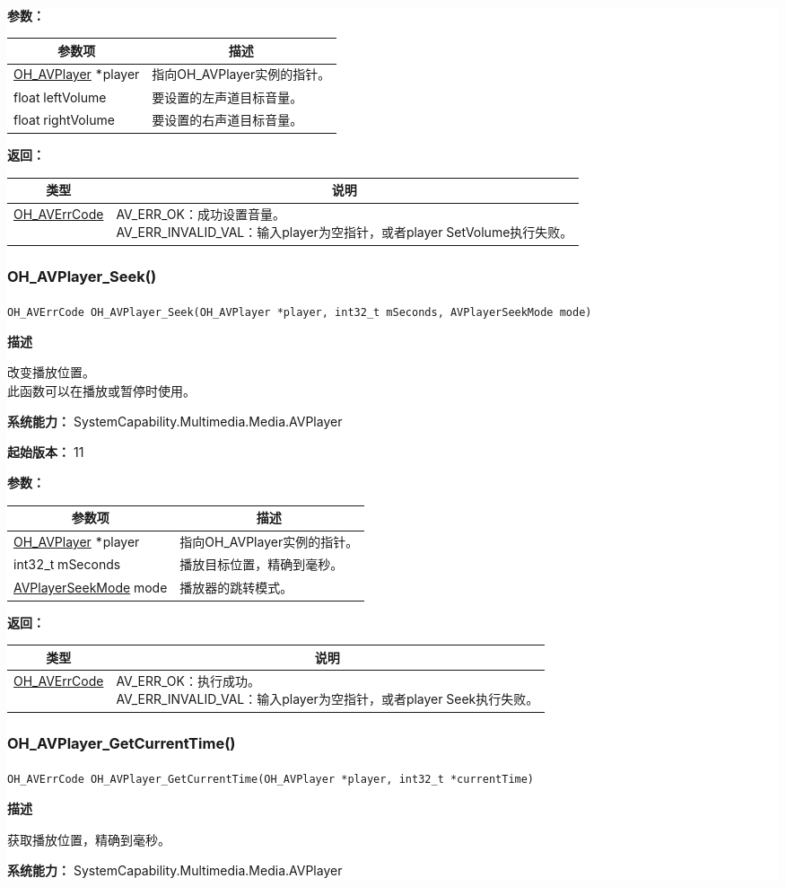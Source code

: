 **参数：**

| 参数项 | 描述 |
| -- | -- |
| [OH_AVPlayer](capi-avplayer-oh-avplayer.md) *player | 指向OH_AVPlayer实例的指针。 |
| float leftVolume | 要设置的左声道目标音量。 |
| float rightVolume | 要设置的右声道目标音量。 |

**返回：**

| 类型 | 说明 |
| -- | -- |
| [OH_AVErrCode](../apis-avcodec-kit/_core.md#oh_averrcode-1) | AV_ERR_OK：成功设置音量。<br>         AV_ERR_INVALID_VAL：输入player为空指针，或者player SetVolume执行失败。 |

### OH_AVPlayer_Seek()

```
OH_AVErrCode OH_AVPlayer_Seek(OH_AVPlayer *player, int32_t mSeconds, AVPlayerSeekMode mode)
```

**描述**

改变播放位置。<br>此函数可以在播放或暂停时使用。

**系统能力：** SystemCapability.Multimedia.Media.AVPlayer

**起始版本：** 11


**参数：**

| 参数项 | 描述 |
| -- | -- |
| [OH_AVPlayer](capi-avplayer-oh-avplayer.md) *player | 指向OH_AVPlayer实例的指针。 |
| int32_t mSeconds | 播放目标位置，精确到毫秒。 |
| [AVPlayerSeekMode](capi-avplayer-base-h.md#avplayerseekmode) mode | 播放器的跳转模式。 |

**返回：**

| 类型 | 说明 |
| -- | -- |
| [OH_AVErrCode](../apis-avcodec-kit/_core.md#oh_averrcode-1) | AV_ERR_OK：执行成功。<br>         AV_ERR_INVALID_VAL：输入player为空指针，或者player Seek执行失败。 |

### OH_AVPlayer_GetCurrentTime()

```
OH_AVErrCode OH_AVPlayer_GetCurrentTime(OH_AVPlayer *player, int32_t *currentTime)
```

**描述**

获取播放位置，精确到毫秒。

**系统能力：** SystemCapability.Multimedia.Media.AVPlayer
